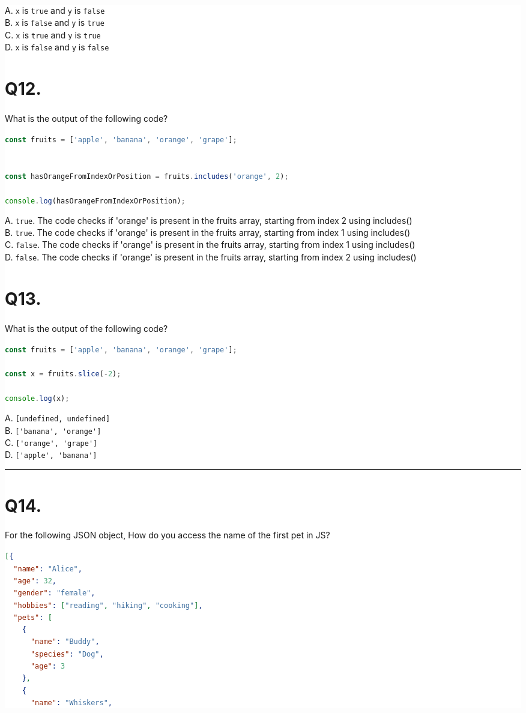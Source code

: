 A. `x` is `true` and `y` is `false`  
B. `x` is `false` and `y` is `true`  
C. `x` is `true` and `y` is `true`  
D. `x` is `false` and `y` is `false`  


# Q12.
What is the output of the following code?

```js
const fruits = ['apple', 'banana', 'orange', 'grape'];


const hasOrangeFromIndexOrPosition = fruits.includes('orange', 2);

console.log(hasOrangeFromIndexOrPosition); 
```

A. `true`. The code checks if 'orange' is present in the fruits array, starting from index 2 using includes()  
B. `true`. The code checks if 'orange' is present in the fruits array, starting from index 1 using includes()  
C. `false`. The code checks if 'orange' is present in the fruits array, starting from index 1 using includes()  
D. `false`. The code checks if 'orange' is present in the fruits array, starting from index 2 using includes()  


# Q13.
What is the output of the following code?


```js
const fruits = ['apple', 'banana', 'orange', 'grape'];

const x = fruits.slice(-2);

console.log(x); 
```

A. `[undefined, undefined]`  
B. `['banana', 'orange']`   
C. `['orange', 'grape']`    
D. `['apple', 'banana']`  



---
# Q14.
For the following JSON object, How do you access the name of the first pet in JS?

```json
[{
  "name": "Alice",
  "age": 32,
  "gender": "female",
  "hobbies": ["reading", "hiking", "cooking"],
  "pets": [
    {
      "name": "Buddy",
      "species": "Dog",
      "age": 3
    },
    {
      "name": "Whiskers",
```